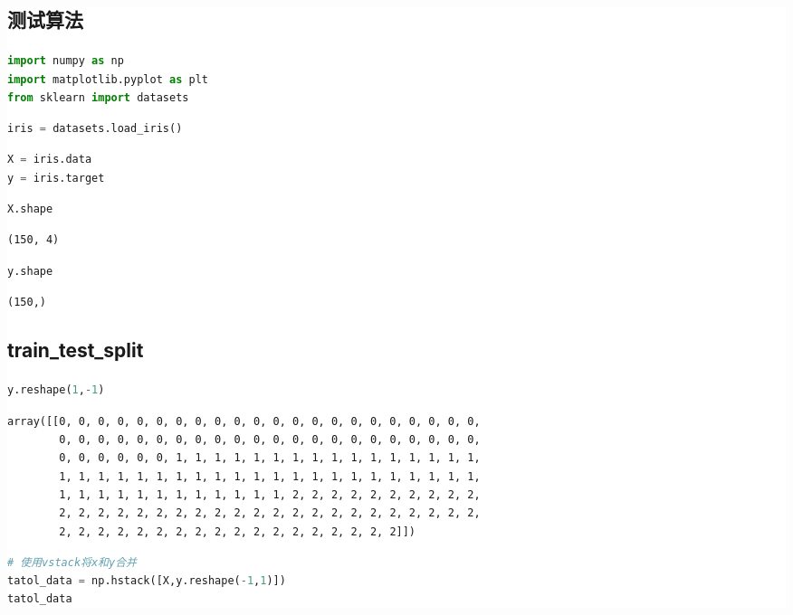 
## 测试算法


```python
import numpy as np
import matplotlib.pyplot as plt
from sklearn import datasets
```


```python
iris = datasets.load_iris()
```


```python
X = iris.data
y = iris.target
```


```python
X.shape
```




    (150, 4)




```python
y.shape
```




    (150,)



## train_test_split


```python
y.reshape(1,-1)
```




    array([[0, 0, 0, 0, 0, 0, 0, 0, 0, 0, 0, 0, 0, 0, 0, 0, 0, 0, 0, 0, 0, 0,
            0, 0, 0, 0, 0, 0, 0, 0, 0, 0, 0, 0, 0, 0, 0, 0, 0, 0, 0, 0, 0, 0,
            0, 0, 0, 0, 0, 0, 1, 1, 1, 1, 1, 1, 1, 1, 1, 1, 1, 1, 1, 1, 1, 1,
            1, 1, 1, 1, 1, 1, 1, 1, 1, 1, 1, 1, 1, 1, 1, 1, 1, 1, 1, 1, 1, 1,
            1, 1, 1, 1, 1, 1, 1, 1, 1, 1, 1, 1, 2, 2, 2, 2, 2, 2, 2, 2, 2, 2,
            2, 2, 2, 2, 2, 2, 2, 2, 2, 2, 2, 2, 2, 2, 2, 2, 2, 2, 2, 2, 2, 2,
            2, 2, 2, 2, 2, 2, 2, 2, 2, 2, 2, 2, 2, 2, 2, 2, 2, 2]])




```python
# 使用vstack将x和y合并
tatol_data = np.hstack([X,y.reshape(-1,1)])
tatol_data
```
